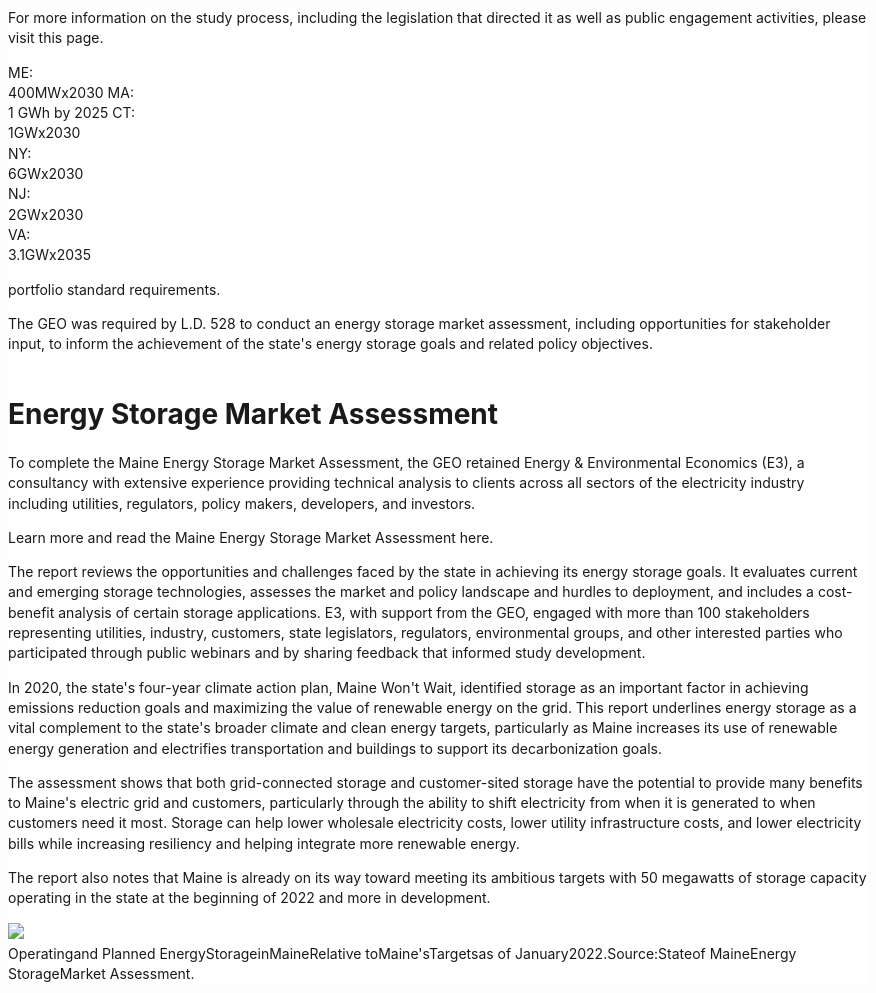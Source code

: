 For more information on the study process, including the legislation that directed it as well as public engagement activities, please visit this page.  

ME:   
400MWx2030 MA:   
1 GWh by 2025 CT:   
1GWx2030   
NY:   
6GWx2030   
NJ:   
2GWx2030   
VA:   
3.1GWx2035  

portfolio standard requirements.  

The GEO was required by L.D. 528 to conduct an energy storage market assessment, including opportunities for stakeholder input, to inform the achievement of the state's energy storage goals and related policy objectives.  

# Energy Storage Market Assessment  

To complete the Maine Energy Storage Market Assessment, the GEO retained Energy & Environmental Economics (E3), a consultancy with extensive experience providing technical analysis to clients across all sectors of the electricity industry including utilities, regulators, policy makers, developers, and investors.  

Learn more and read the Maine Energy Storage Market Assessment here.  

The report reviews the opportunities and challenges faced by the state in achieving its energy storage goals. It evaluates current and emerging storage technologies, assesses the market and policy landscape and hurdles to deployment, and includes a cost-benefit analysis of certain storage applications. E3, with support from the GEO, engaged with more than 100 stakeholders representing utilities, industry, customers, state legislators, regulators, environmental groups, and other interested parties who participated through public webinars and by sharing feedback that informed study development.  

In 2020, the state's four-year climate action plan, Maine Won't Wait, identified storage as an important factor in achieving emissions reduction goals and maximizing the value of renewable energy on the grid. This report underlines energy storage as a vital complement to the state's broader climate and clean energy targets, particularly as Maine increases its use of renewable energy generation and electrifies transportation and buildings to support its decarbonization goals.  

The assessment shows that both grid-connected storage and customer-sited storage have the potential to provide many benefits to Maine's electric grid and customers, particularly through the ability to shift electricity from when it is generated to when customers need it most. Storage can help lower wholesale electricity costs, lower utility infrastructure costs, and lower electricity bills while increasing resiliency and helping integrate more renewable energy.  

The report also notes that Maine is already on its way toward meeting its ambitious targets with 50 megawatts of storage capacity operating in the state at the beginning of 2022 and more in development.  

![](images/b0db4bc4d1c55e4a3e0fef2ae9e0ba6b609278078cdc2301acde0ab930784d80.jpg)  
Operatingand Planned EnergyStorageinMaineRelative toMaine'sTargetsas of January2022.Source:Stateof MaineEnergy StorageMarket Assessment.  
